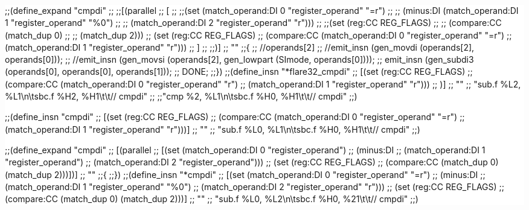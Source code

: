 ;;(define_expand "cmpdi"
;;  ;;[(parallel
;;    [
;;    ;;(set (match_operand:DI 0 "register_operand" "=r")
;;    ;;  (minus:DI (match_operand:DI 1 "register_operand" "%0")
;;    ;;    (match_operand:DI 2 "register_operand" "r")))
;;    ;;(set (reg:CC REG_FLAGS)
;;    ;;  (compare:CC (match_dup 0)
;;    ;;    (match_dup 2)))
;;    (set (reg:CC REG_FLAGS)
;;      (compare:CC (match_operand:DI 0 "register_operand" "=r")
;;        (match_operand:DI 1 "register_operand" "r")))
;;    ]
;;  ;;)]
;;  ""
;;{
;;  //operands[2]
;;  //emit_insn (gen_movdi (operands[2], operands[0]));
;;  //emit_insn (gen_movsi (operands[2], gen_lowpart (SImode, operands[0])));
;;  emit_insn (gen_subdi3 (operands[0], operands[0], operands[1]));
;;  DONE;
;;})
;;(define_insn "*flare32_cmpdi"
;;  [(set (reg:CC REG_FLAGS)
;;    (compare:CC (match_operand:DI 0 "register_operand" "r")
;;      (match_operand:DI 1 "register_operand" "r")))
;;  )]
;;  ""
;;  "sub.f %L2, %L1\n\tsbc.f %H2, %H1\\t\\t// cmpdi"
;;  ;;"cmp %2, %L1\n\tsbc.f %H0, %H1\\t\\t// cmpdi"
;;)

;;(define_insn "cmpdi"
;;  [(set (reg:CC REG_FLAGS)
;;    (compare:CC (match_operand:DI 0 "register_operand" "=r")
;;      (match_operand:DI 1 "register_operand" "r")))]
;;  ""
;;  "sub.f %L0, %L1\n\tsbc.f %H0, %H1\\t\\t// cmpdi"
;;)

;;(define_expand "cmpdi"
;;  [(parallel
;;    [(set (match_operand:DI 0 "register_operand")
;;      (minus:DI
;;        (match_operand:DI 1 "register_operand")
;;        (match_operand:DI 2 "register_operand")))
;;    (set (reg:CC REG_FLAGS)
;;      (compare:CC (match_dup 0) (match_dup 2)))])]
;;  ""
;;{
;;})
;;(define_insn "*cmpdi"
;;  [(set (match_operand:DI 0 "register_operand" "=r")
;;      (minus:DI
;;        (match_operand:DI 1 "register_operand" "%0")
;;        (match_operand:DI 2 "register_operand" "r")))
;;    (set (reg:CC REG_FLAGS)
;;      (compare:CC (match_dup 0) (match_dup 2)))]
;;  ""
;;  "sub.f %L0, %L2\n\tsbc.f %H0, %21\\t\\t// cmpdi"
;;)
